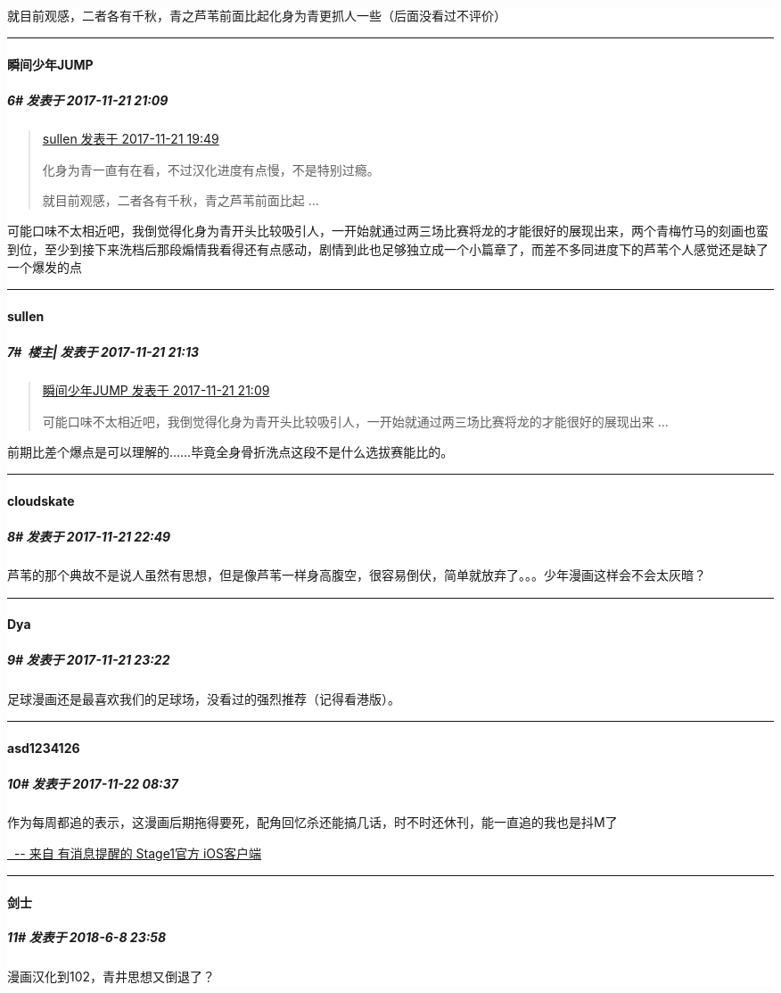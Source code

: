 就目前观感，二者各有千秋，青之芦苇前面比起化身为青更抓人一些（后面没看过不评价）

*****

####  瞬间少年JUMP  
##### 6#       发表于 2017-11-21 21:09

<blockquote><a href="httphttps://bbs.saraba1st.com/2b/forum.php?mod=redirect&amp;goto=findpost&amp;pid=37793945&amp;ptid=1564345" target="_blank">sullen 发表于 2017-11-21 19:49</a>

化身为青一直有在看，不过汉化进度有点慢，不是特别过瘾。

就目前观感，二者各有千秋，青之芦苇前面比起 ...</blockquote>
可能口味不太相近吧，我倒觉得化身为青开头比较吸引人，一开始就通过两三场比赛将龙的才能很好的展现出来，两个青梅竹马的刻画也蛮到位，至少到接下来洗档后那段煽情我看得还有点感动，剧情到此也足够独立成一个小篇章了，而差不多同进度下的芦苇个人感觉还是缺了一个爆发的点

*****

####  sullen  
##### 7#         楼主| 发表于 2017-11-21 21:13

<blockquote><a href="httphttps://bbs.saraba1st.com/2b/forum.php?mod=redirect&amp;goto=findpost&amp;pid=37794469&amp;ptid=1564345" target="_blank">瞬间少年JUMP 发表于 2017-11-21 21:09</a>

可能口味不太相近吧，我倒觉得化身为青开头比较吸引人，一开始就通过两三场比赛将龙的才能很好的展现出来 ...</blockquote>
前期比差个爆点是可以理解的……毕竟全身骨折洗点这段不是什么选拔赛能比的。

*****

####  cloudskate  
##### 8#       发表于 2017-11-21 22:49

芦苇的那个典故不是说人虽然有思想，但是像芦苇一样身高腹空，很容易倒伏，简单就放弃了。。。少年漫画这样会不会太灰暗？

*****

####  Dya  
##### 9#       发表于 2017-11-21 23:22

足球漫画还是最喜欢我们的足球场，没看过的强烈推荐（记得看港版）。

*****

####  asd1234126  
##### 10#       发表于 2017-11-22 08:37

作为每周都追的表示，这漫画后期拖得要死，配角回忆杀还能搞几话，时不时还休刊，能一直追的我也是抖M了

[  -- 来自 有消息提醒的 Stage1官方 iOS客户端](https://itunes.apple.com/fi/app/saraba1st/id1221237470?mt=8)

*****

####  剑士  
##### 11#       发表于 2018-6-8 23:58

漫画汉化到102，青井思想又倒退了？
